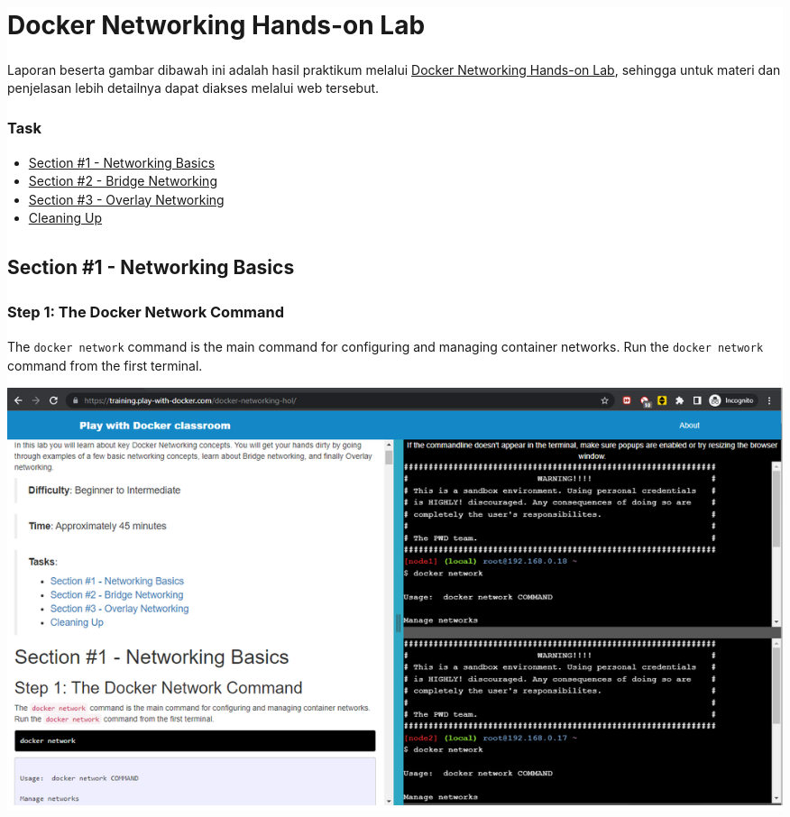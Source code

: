 # Docker Networking Hands-on Lab

Laporan beserta gambar dibawah ini adalah hasil praktikum melalui [Docker Networking Hands-on Lab](https://training.play-with-docker.com/docker-networking-hol/), sehingga untuk materi dan penjelasan lebih detailnya dapat diakses melalui web tersebut.

### Task

- [Section #1 - Networking Basics](https://github.com/krishnaokvan/tekn-cloud-computing/blob/main/minggu-10/docker-networking.md#section-1---networking-basics)
- [Section #2 - Bridge Networking](https://github.com/krishnaokvan/tekn-cloud-computing/blob/main/minggu-10/docker-networking.md#section-2---bridge-networking)
- [Section #3 - Overlay Networking](https://github.com/krishnaokvan/tekn-cloud-computing/blob/main/minggu-10/docker-networking.md#section-3---overlay-networking)
- [Cleaning Up](https://github.com/krishnaokvan/tekn-cloud-computing/blob/main/minggu-10/docker-networking.md#cleaning-up)

## Section #1 - Networking Basics

### Step 1: The Docker Network Command
The ```docker network``` command is the main command for configuring and managing container networks. Run the ```docker network``` command from the first terminal.
<div><img src="gambar/1.png"></div>